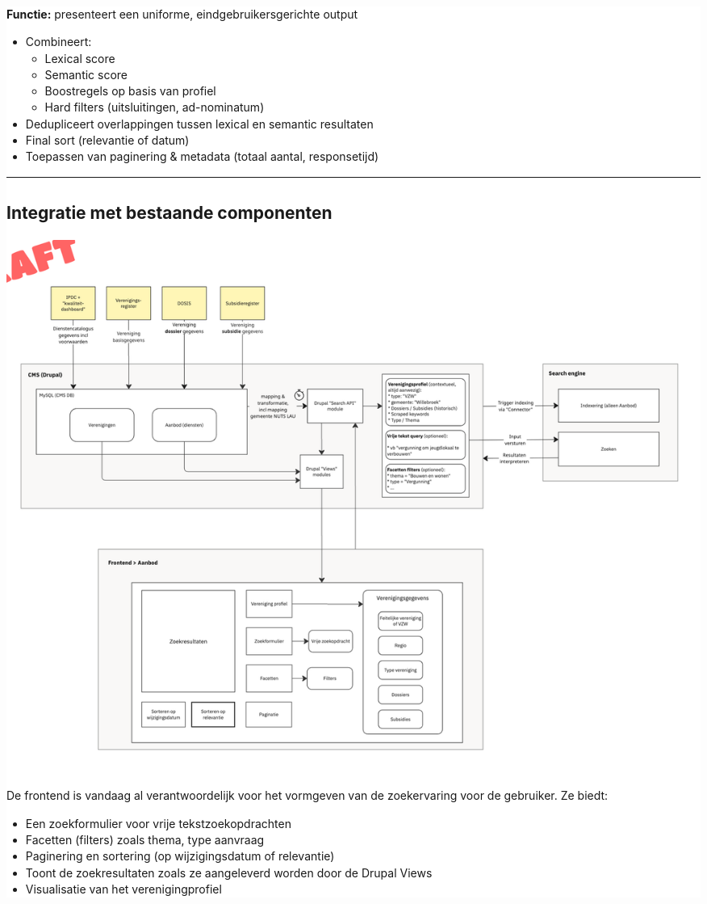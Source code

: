 **Functie:** presenteert een uniforme, eindgebruikersgerichte output

- Combineert:
  - Lexical score
  - Semantic score
  - Boostregels op basis van profiel
  - Hard filters (uitsluitingen, ad-nominatum)
- Dedupliceert overlappingen tussen lexical en semantic resultaten
- Final sort (relevantie of datum)
- Toepassen van paginering & metadata (totaal aantal, responsetijd)

---

## Integratie met bestaande componenten

![Sequence Diagram](./img/fe-integratie.png)

De frontend is vandaag al verantwoordelijk voor het vormgeven van de zoekervaring voor de gebruiker. Ze biedt:
- Een zoekformulier voor vrije tekstzoekopdrachten
- Facetten (filters) zoals thema, type aanvraag
- Paginering en sortering (op wijzigingsdatum of relevantie)
- Toont de zoekresultaten zoals ze aangeleverd worden door de Drupal Views
- Visualisatie van het verenigingprofiel
